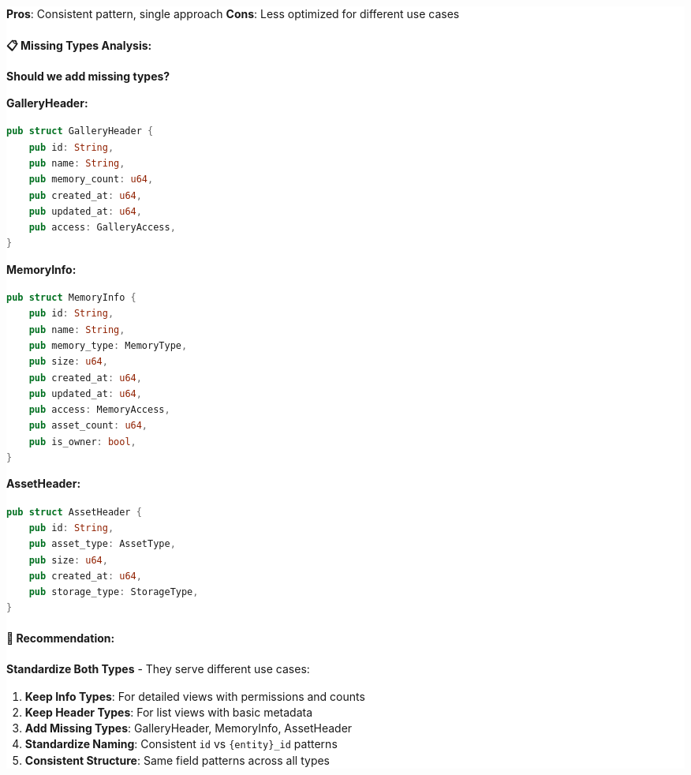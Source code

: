 **Pros**: Consistent pattern, single approach
**Cons**: Less optimized for different use cases

#### **📋 Missing Types Analysis:**

**Should we add missing types?**

**GalleryHeader:**

```rust
pub struct GalleryHeader {
    pub id: String,
    pub name: String,
    pub memory_count: u64,
    pub created_at: u64,
    pub updated_at: u64,
    pub access: GalleryAccess,
}
```

**MemoryInfo:**

```rust
pub struct MemoryInfo {
    pub id: String,
    pub name: String,
    pub memory_type: MemoryType,
    pub size: u64,
    pub created_at: u64,
    pub updated_at: u64,
    pub access: MemoryAccess,
    pub asset_count: u64,
    pub is_owner: bool,
}
```

**AssetHeader:**

```rust
pub struct AssetHeader {
    pub id: String,
    pub asset_type: AssetType,
    pub size: u64,
    pub created_at: u64,
    pub storage_type: StorageType,
}
```

#### **🎯 Recommendation:**

**Standardize Both Types** - They serve different use cases:

1. **Keep Info Types**: For detailed views with permissions and counts
2. **Keep Header Types**: For list views with basic metadata
3. **Add Missing Types**: GalleryHeader, MemoryInfo, AssetHeader
4. **Standardize Naming**: Consistent `id` vs `{entity}_id` patterns
5. **Consistent Structure**: Same field patterns across all types
